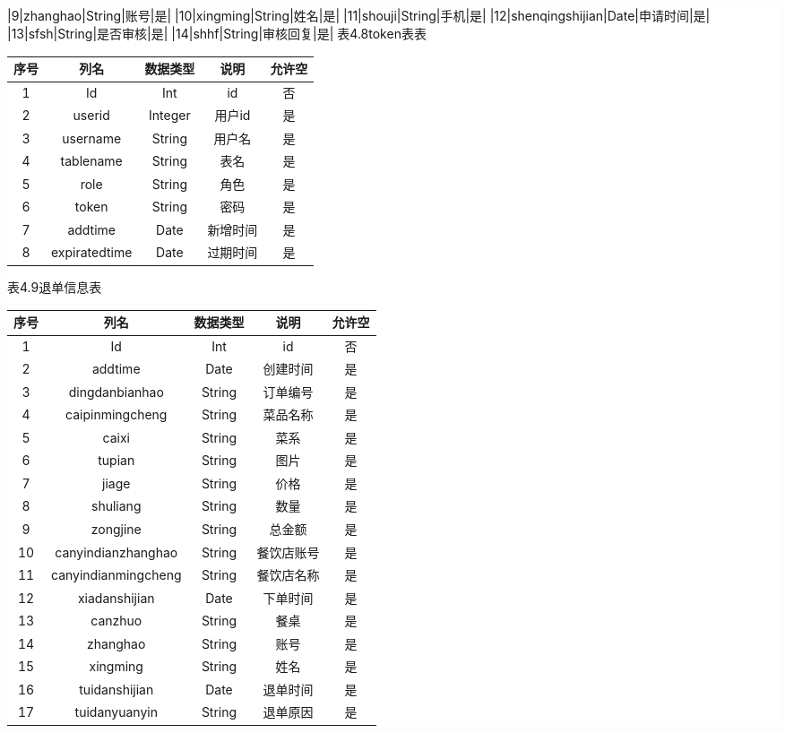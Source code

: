 |9|zhanghao|String|账号|是|
|10|xingming|String|姓名|是|
|11|shouji|String|手机|是|
|12|shenqingshijian|Date|申请时间|是|
|13|sfsh|String|是否审核|是|
|14|shhf|String|审核回复|是|
表4.8token表表

|序号|列名|数据类型|说明|允许空|
| :-: | :-: | :-: | :-: | :-: |
|1|Id|Int|id|否|
|2|userid|Integer|用户id|是|
|3|username|String|用户名|是|
|4|tablename|String|表名|是|
|5|role|String|角色|是|
|6|token|String|密码|是|
|7|addtime|Date|新增时间|是|
|8|expiratedtime|Date|过期时间|是|
表4.9退单信息表

|序号|列名|数据类型|说明|允许空|
| :-: | :-: | :-: | :-: | :-: |
|1|Id|Int|id|否|
|2|addtime|Date|创建时间|是|
|3|dingdanbianhao|String|订单编号|是|
|4|caipinmingcheng|String|菜品名称|是|
|5|caixi|String|菜系|是|
|6|tupian|String|图片|是|
|7|jiage|String|价格|是|
|8|shuliang|String|数量|是|
|9|zongjine|String|总金额|是|
|10|canyindianzhanghao|String|餐饮店账号|是|
|11|canyindianmingcheng|String|餐饮店名称|是|
|12|xiadanshijian|Date|下单时间|是|
|13|canzhuo|String|餐桌|是|
|14|zhanghao|String|账号|是|
|15|xingming|String|姓名|是|
|16|tuidanshijian|Date|退单时间|是|
|17|tuidanyuanyin|String|退单原因|是|